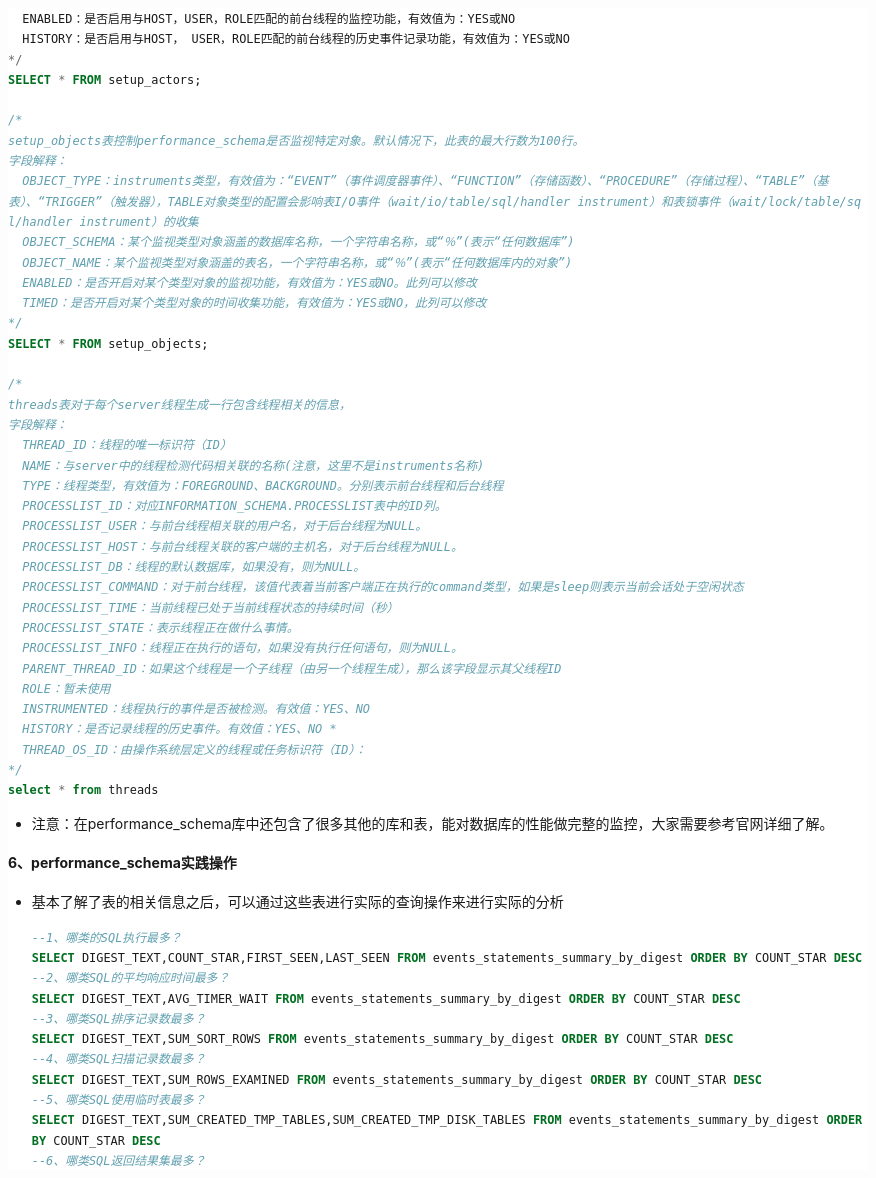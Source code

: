   ```sql
  	ENABLED：是否启用与HOST，USER，ROLE匹配的前台线程的监控功能，有效值为：YES或NO
  	HISTORY：是否启用与HOST， USER，ROLE匹配的前台线程的历史事件记录功能，有效值为：YES或NO
  */
  SELECT * FROM setup_actors;
  
  /*
  setup_objects表控制performance_schema是否监视特定对象。默认情况下，此表的最大行数为100行。
  字段解释：
  	OBJECT_TYPE：instruments类型，有效值为：“EVENT”（事件调度器事件）、“FUNCTION”（存储函数）、“PROCEDURE”（存储过程）、“TABLE”（基表）、“TRIGGER”（触发器），TABLE对象类型的配置会影响表I/O事件（wait/io/table/sql/handler instrument）和表锁事件（wait/lock/table/sql/handler instrument）的收集
  	OBJECT_SCHEMA：某个监视类型对象涵盖的数据库名称，一个字符串名称，或“％”(表示“任何数据库”)
  	OBJECT_NAME：某个监视类型对象涵盖的表名，一个字符串名称，或“％”(表示“任何数据库内的对象”)
  	ENABLED：是否开启对某个类型对象的监视功能，有效值为：YES或NO。此列可以修改
  	TIMED：是否开启对某个类型对象的时间收集功能，有效值为：YES或NO，此列可以修改
  */
  SELECT * FROM setup_objects;
  
  /*
  threads表对于每个server线程生成一行包含线程相关的信息，
  字段解释：
  	THREAD_ID：线程的唯一标识符（ID）
  	NAME：与server中的线程检测代码相关联的名称(注意，这里不是instruments名称)
  	TYPE：线程类型，有效值为：FOREGROUND、BACKGROUND。分别表示前台线程和后台线程
  	PROCESSLIST_ID：对应INFORMATION_SCHEMA.PROCESSLIST表中的ID列。
  	PROCESSLIST_USER：与前台线程相关联的用户名，对于后台线程为NULL。
  	PROCESSLIST_HOST：与前台线程关联的客户端的主机名，对于后台线程为NULL。
  	PROCESSLIST_DB：线程的默认数据库，如果没有，则为NULL。
  	PROCESSLIST_COMMAND：对于前台线程，该值代表着当前客户端正在执行的command类型，如果是sleep则表示当前会话处于空闲状态
  	PROCESSLIST_TIME：当前线程已处于当前线程状态的持续时间（秒）
  	PROCESSLIST_STATE：表示线程正在做什么事情。
  	PROCESSLIST_INFO：线程正在执行的语句，如果没有执行任何语句，则为NULL。
  	PARENT_THREAD_ID：如果这个线程是一个子线程（由另一个线程生成），那么该字段显示其父线程ID
  	ROLE：暂未使用
  	INSTRUMENTED：线程执行的事件是否被检测。有效值：YES、NO 
  	HISTORY：是否记录线程的历史事件。有效值：YES、NO * 
  	THREAD_OS_ID：由操作系统层定义的线程或任务标识符（ID）：
  */
  select * from threads
  ```

* 注意：在performance_schema库中还包含了很多其他的库和表，能对数据库的性能做完整的监控，大家需要参考官网详细了解。

#### 6、performance_schema实践操作

* 基本了解了表的相关信息之后，可以通过这些表进行实际的查询操作来进行实际的分析

  ```sql
  --1、哪类的SQL执行最多？
  SELECT DIGEST_TEXT,COUNT_STAR,FIRST_SEEN,LAST_SEEN FROM events_statements_summary_by_digest ORDER BY COUNT_STAR DESC
  --2、哪类SQL的平均响应时间最多？
  SELECT DIGEST_TEXT,AVG_TIMER_WAIT FROM events_statements_summary_by_digest ORDER BY COUNT_STAR DESC
  --3、哪类SQL排序记录数最多？
  SELECT DIGEST_TEXT,SUM_SORT_ROWS FROM events_statements_summary_by_digest ORDER BY COUNT_STAR DESC
  --4、哪类SQL扫描记录数最多？
  SELECT DIGEST_TEXT,SUM_ROWS_EXAMINED FROM events_statements_summary_by_digest ORDER BY COUNT_STAR DESC
  --5、哪类SQL使用临时表最多？
  SELECT DIGEST_TEXT,SUM_CREATED_TMP_TABLES,SUM_CREATED_TMP_DISK_TABLES FROM events_statements_summary_by_digest ORDER BY COUNT_STAR DESC
  --6、哪类SQL返回结果集最多？
  ```